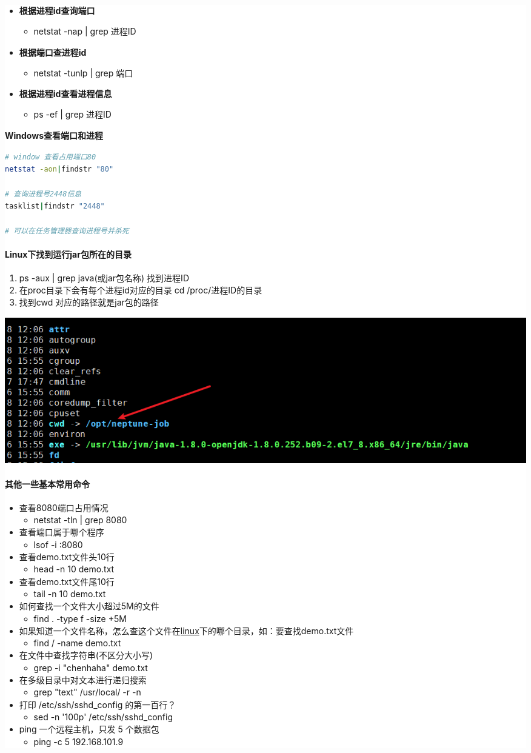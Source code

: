 - **根据进程id查询端口**
  - netstat -nap | grep 进程ID

- **根据端口查进程id**
  - netstat -tunlp | grep 端口
- **根据进程id查看进程信息**
  - ps -ef | grep 进程ID

**Windows查看端口和进程**

```bash
# window 查看占用端口80
netstat -aon|findstr "80"

# 查询进程号2448信息
tasklist|findstr "2448"

# 可以在任务管理器查询进程号并杀死
```

#### Linux下找到运行jar包所在的目录

1. ps  -aux   | grep  java(或jar包名称)    找到进程ID
2. 在proc目录下会有每个进程id对应的目录      cd   /proc/进程ID的目录
3. 找到cwd 对应的路径就是jar包的路径

![image-20210908134301116](typora-user-images/image-20210908134301116.png)

#### 其他一些基本常用命令

- 查看8080端口占用情况
  - netstat -tln | grep 8080
- 查看端口属于哪个程序
  - lsof -i :8080
- 查看demo.txt文件头10行
  - head -n 10 demo.txt
- 查看demo.txt文件尾10行
  - tail -n 10 demo.txt
- 如何查找一个文件大小超过5M的文件
  - find . -type f -size +5M
- 如果知道一个文件名称，怎么查这个文件在[linux](https://so.csdn.net/so/search?from=pc_blog_highlight&q=linux)下的哪个目录，如：要查找demo.txt文件
  - find / -name demo.txt
- 在文件中查找字符串(不区分大小写)
  - grep -i "chenhaha" demo.txt
- 在多级目录中对文本进行递归搜索
  - grep "text" /usr/local/ -r -n
- 打印 /etc/ssh/sshd_config 的第一百行？
  - sed -n '100p' /etc/ssh/sshd_config
- ping 一个远程主机，只发 5 个数据包
  - ping -c 5 192.168.101.9

